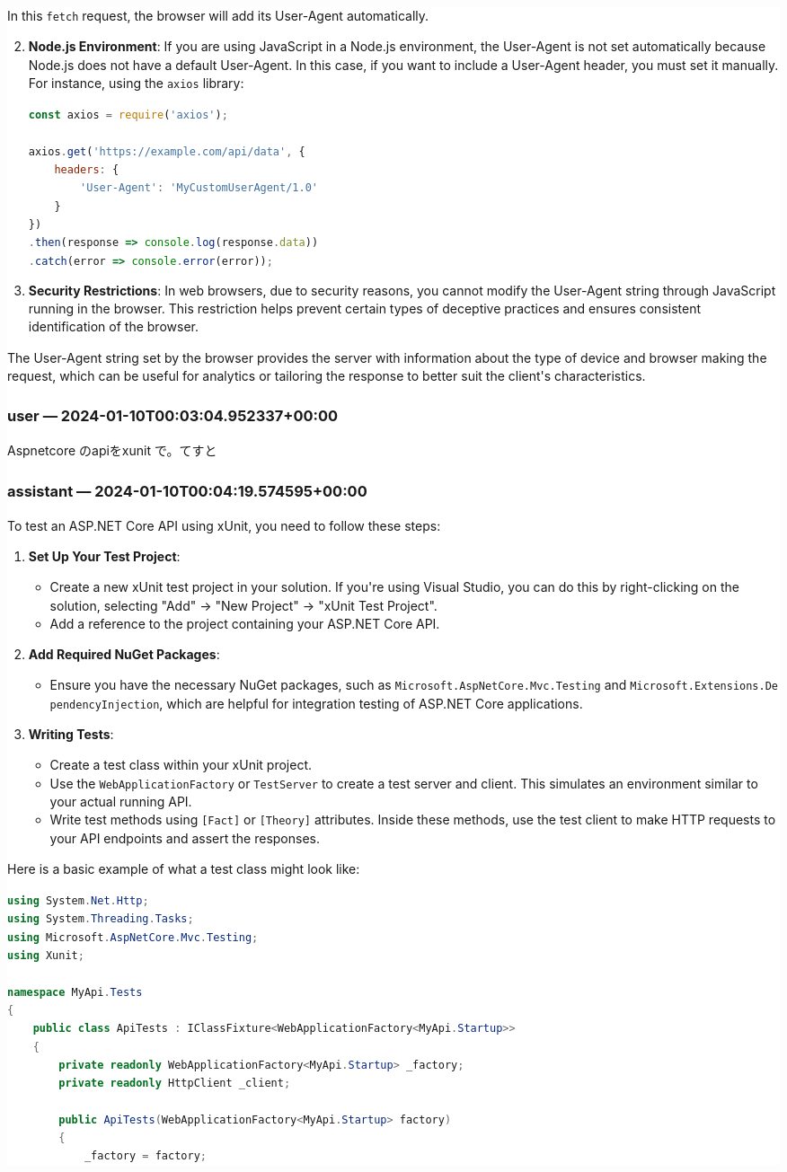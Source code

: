    In this `fetch` request, the browser will add its User-Agent automatically.

2. **Node.js Environment**: If you are using JavaScript in a Node.js environment, the User-Agent is not set automatically because Node.js does not have a default User-Agent. In this case, if you want to include a User-Agent header, you must set it manually. For instance, using the `axios` library:

   ```javascript
   const axios = require('axios');

   axios.get('https://example.com/api/data', {
       headers: {
           'User-Agent': 'MyCustomUserAgent/1.0'
       }
   })
   .then(response => console.log(response.data))
   .catch(error => console.error(error));
   ```

3. **Security Restrictions**: In web browsers, due to security reasons, you cannot modify the User-Agent string through JavaScript running in the browser. This restriction helps prevent certain types of deceptive practices and ensures consistent identification of the browser.

The User-Agent string set by the browser provides the server with information about the type of device and browser making the request, which can be useful for analytics or tailoring the response to better suit the client's characteristics.

### user — 2024-01-10T00:03:04.952337+00:00

Aspnetcore のapiをxunit で。てすと

### assistant — 2024-01-10T00:04:19.574595+00:00

To test an ASP.NET Core API using xUnit, you need to follow these steps:

1. **Set Up Your Test Project**:
   - Create a new xUnit test project in your solution. If you're using Visual Studio, you can do this by right-clicking on the solution, selecting "Add" → "New Project" → "xUnit Test Project".
   - Add a reference to the project containing your ASP.NET Core API.

2. **Add Required NuGet Packages**:
   - Ensure you have the necessary NuGet packages, such as `Microsoft.AspNetCore.Mvc.Testing` and `Microsoft.Extensions.DependencyInjection`, which are helpful for integration testing of ASP.NET Core applications.

3. **Writing Tests**:
   - Create a test class within your xUnit project.
   - Use the `WebApplicationFactory` or `TestServer` to create a test server and client. This simulates an environment similar to your actual running API.
   - Write test methods using `[Fact]` or `[Theory]` attributes. Inside these methods, use the test client to make HTTP requests to your API endpoints and assert the responses.

Here is a basic example of what a test class might look like:

```csharp
using System.Net.Http;
using System.Threading.Tasks;
using Microsoft.AspNetCore.Mvc.Testing;
using Xunit;

namespace MyApi.Tests
{
    public class ApiTests : IClassFixture<WebApplicationFactory<MyApi.Startup>>
    {
        private readonly WebApplicationFactory<MyApi.Startup> _factory;
        private readonly HttpClient _client;

        public ApiTests(WebApplicationFactory<MyApi.Startup> factory)
        {
            _factory = factory;
```